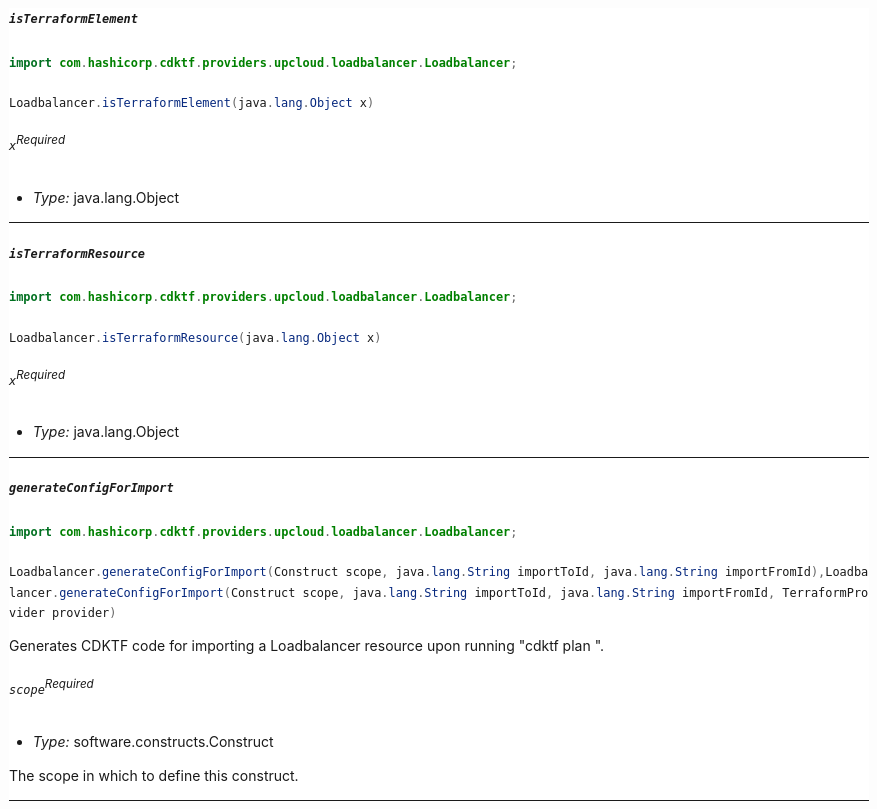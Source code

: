 ##### `isTerraformElement` <a name="isTerraformElement" id="@cdktf/provider-upcloud.loadbalancer.Loadbalancer.isTerraformElement"></a>

```java
import com.hashicorp.cdktf.providers.upcloud.loadbalancer.Loadbalancer;

Loadbalancer.isTerraformElement(java.lang.Object x)
```

###### `x`<sup>Required</sup> <a name="x" id="@cdktf/provider-upcloud.loadbalancer.Loadbalancer.isTerraformElement.parameter.x"></a>

- *Type:* java.lang.Object

---

##### `isTerraformResource` <a name="isTerraformResource" id="@cdktf/provider-upcloud.loadbalancer.Loadbalancer.isTerraformResource"></a>

```java
import com.hashicorp.cdktf.providers.upcloud.loadbalancer.Loadbalancer;

Loadbalancer.isTerraformResource(java.lang.Object x)
```

###### `x`<sup>Required</sup> <a name="x" id="@cdktf/provider-upcloud.loadbalancer.Loadbalancer.isTerraformResource.parameter.x"></a>

- *Type:* java.lang.Object

---

##### `generateConfigForImport` <a name="generateConfigForImport" id="@cdktf/provider-upcloud.loadbalancer.Loadbalancer.generateConfigForImport"></a>

```java
import com.hashicorp.cdktf.providers.upcloud.loadbalancer.Loadbalancer;

Loadbalancer.generateConfigForImport(Construct scope, java.lang.String importToId, java.lang.String importFromId),Loadbalancer.generateConfigForImport(Construct scope, java.lang.String importToId, java.lang.String importFromId, TerraformProvider provider)
```

Generates CDKTF code for importing a Loadbalancer resource upon running "cdktf plan <stack-name>".

###### `scope`<sup>Required</sup> <a name="scope" id="@cdktf/provider-upcloud.loadbalancer.Loadbalancer.generateConfigForImport.parameter.scope"></a>

- *Type:* software.constructs.Construct

The scope in which to define this construct.

---